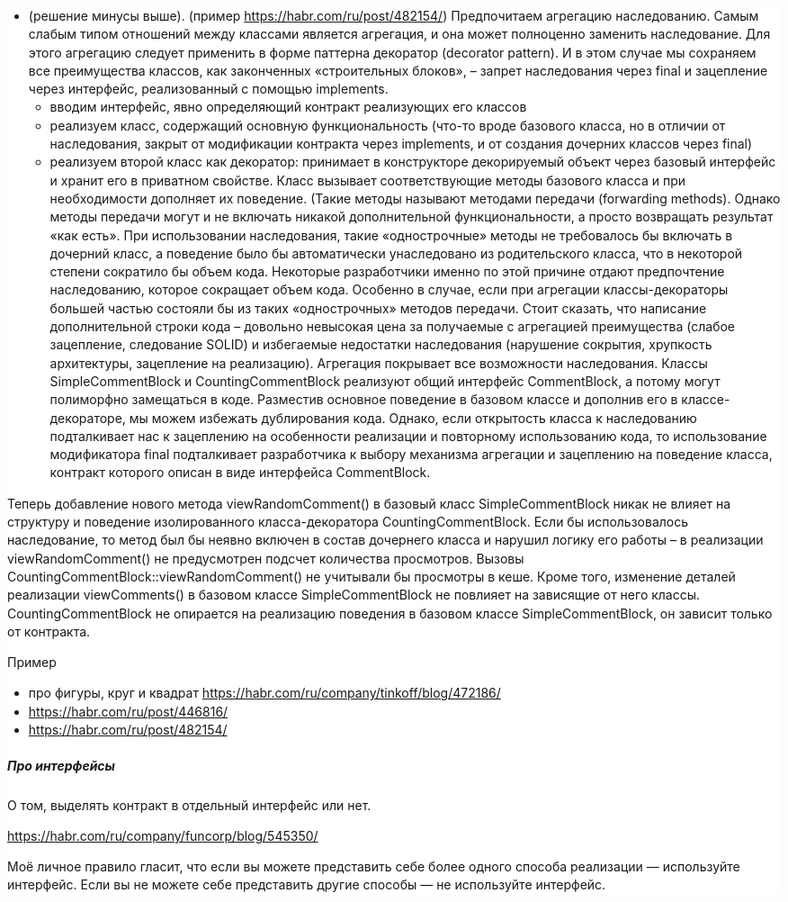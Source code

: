 - (решение минусы выше). (пример https://habr.com/ru/post/482154/) Предпочитаем агрегацию наследованию. Самым слабым типом отношений между классами является агрегация, и она может полноценно заменить наследование. Для этого агрегацию следует применить в форме паттерна декоратор (decorator pattern). И в этом случае мы сохраняем все преимущества классов, как законченных «строительных блоков», – запрет наследования через final и зацепление через интерфейс, реализованный с помощью implements.
	- вводим интерфейс, явно определяющий контракт реализующих его классов
	- реализуем класс, содержащий основную функциональность (что-то вроде базового класса, но в отличии от наследования, закрыт от модификации контракта через implements, и от создания дочерних классов через final)
	- реализуем второй класс как декоратор: принимает в конструкторе декорируемый объект через базовый интерфейс и хранит его в приватном свойстве. Класс вызывает соответствующие методы базового класса и при необходимости дополняет их поведение. (Такие методы называют методами передачи (forwarding methods).
Однако методы передачи могут и не включать никакой дополнительной функциональности, а просто возвращать результат «как есть». При использовании наследования, такие «однострочные» методы не требовалось бы включать в дочерний класс, а поведение было бы автоматически унаследовано из родительского класса, что в некоторой степени сократило бы объем кода.
Некоторые разработчики именно по этой причине отдают предпочтение наследованию, которое сокращает объем кода. Особенно в случае, если при агрегации классы-декораторы большей частью состояли бы из таких «однострочных» методов передачи. Стоит сказать, что написание дополнительной строки кода – довольно невысокая цена за получаемые с агрегацией преимущества (слабое зацепление, следование SOLID) и избегаемые недостатки наследования (нарушение сокрытия, хрупкость архитектуры, зацепление на реализацию).
Агрегация покрывает все возможности наследования. Классы SimpleCommentBlock и CountingCommentBlock реализуют общий интерфейс CommentBlock, а потому могут полиморфно замещаться в коде. Разместив основное поведение в базовом классе и дополнив его в классе-декораторе, мы можем избежать дублирования кода.
Однако, если открытость класса к наследованию подталкивает нас к зацеплению на особенности реализации и повторному использованию кода, то использование модификатора final подталкивает разработчика к выбору механизма агрегации и зацеплению на поведение класса, контракт которого описан в виде интерфейса CommentBlock.

Теперь добавление нового метода viewRandomComment() в базовый класс SimpleCommentBlock никак не влияет на структуру и поведение изолированного класса-декоратора CountingCommentBlock. Если бы использовалось наследование, то метод был бы неявно включен в состав дочернего класса и нарушил логику его работы – в реализации viewRandomComment() не предусмотрен подсчет количества просмотров. Вызовы CountingCommentBlock::viewRandomComment() не учитывали бы просмотры в кеше.
Кроме того, изменение деталей реализации viewComments() в базовом классе SimpleCommentBlock не повлияет на зависящие от него классы. CountingCommentBlock не опирается на реализацию поведения в базовом классе SimpleCommentBlock, он зависит только от контракта.

Пример
- про фигуры, круг и квадрат https://habr.com/ru/company/tinkoff/blog/472186/
- https://habr.com/ru/post/446816/
- https://habr.com/ru/post/482154/

##### Про интерфейсы

О том, выделять контракт в отдельный интерфейс или нет.

https://habr.com/ru/company/funcorp/blog/545350/

Моё личное правило гласит, что если вы можете представить себе более одного способа реализации — используйте
интерфейс. Если вы не можете себе представить другие способы — не используйте интерфейс.
